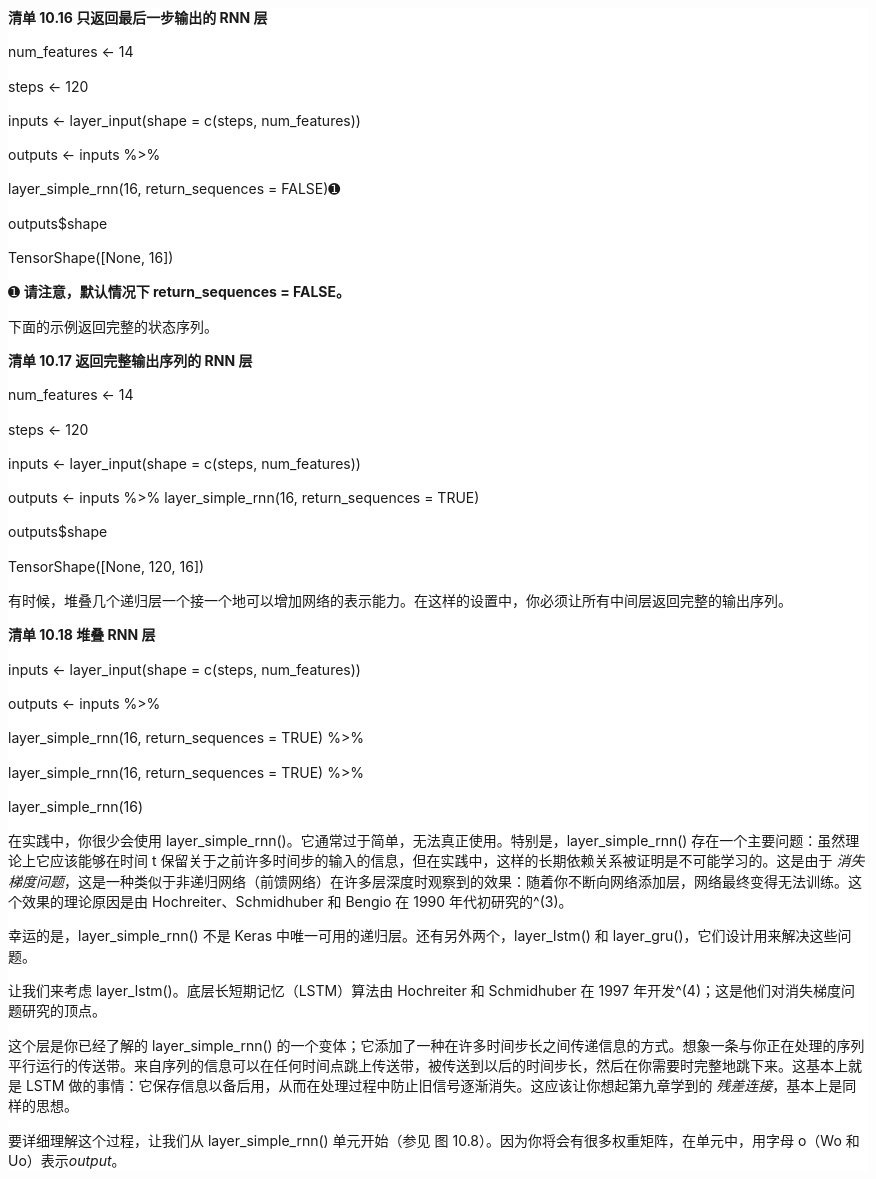 **清单 10.16 只返回最后一步输出的 RNN 层**

num_features <- 14

steps <- 120

inputs <- layer_input(shape = c(steps, num_features))

outputs <- inputs %>%

layer_simple_rnn(16, return_sequences = FALSE)➊

outputs$shape

TensorShape([None, 16])

➊ **请注意，默认情况下 return_sequences = FALSE。**

下面的示例返回完整的状态序列。

**清单 10.17 返回完整输出序列的 RNN 层**

num_features <- 14

steps <- 120

inputs <- layer_input(shape = c(steps, num_features))

outputs <- inputs %>% layer_simple_rnn(16, return_sequences = TRUE)

outputs$shape

TensorShape([None, 120, 16])

有时候，堆叠几个递归层一个接一个地可以增加网络的表示能力。在这样的设置中，你必须让所有中间层返回完整的输出序列。

**清单 10.18 堆叠 RNN 层**

inputs <- layer_input(shape = c(steps, num_features))

outputs <- inputs %>%

layer_simple_rnn(16, return_sequences = TRUE) %>%

layer_simple_rnn(16, return_sequences = TRUE) %>%

layer_simple_rnn(16)

在实践中，你很少会使用 layer_simple_rnn()。它通常过于简单，无法真正使用。特别是，layer_simple_rnn() 存在一个主要问题：虽然理论上它应该能够在时间 t 保留关于之前许多时间步的输入的信息，但在实践中，这样的长期依赖关系被证明是不可能学习的。这是由于 *消失梯度问题*，这是一种类似于非递归网络（前馈网络）在许多层深度时观察到的效果：随着你不断向网络添加层，网络最终变得无法训练。这个效果的理论原因是由 Hochreiter、Schmidhuber 和 Bengio 在 1990 年代初研究的^(3)。

幸运的是，layer_simple_rnn() 不是 Keras 中唯一可用的递归层。还有另外两个，layer_lstm() 和 layer_gru()，它们设计用来解决这些问题。

让我们来考虑 layer_lstm()。底层长短期记忆（LSTM）算法由 Hochreiter 和 Schmidhuber 在 1997 年开发^(4)；这是他们对消失梯度问题研究的顶点。

这个层是你已经了解的 layer_simple_rnn() 的一个变体；它添加了一种在许多时间步长之间传递信息的方式。想象一条与你正在处理的序列平行运行的传送带。来自序列的信息可以在任何时间点跳上传送带，被传送到以后的时间步长，然后在你需要时完整地跳下来。这基本上就是 LSTM 做的事情：它保存信息以备后用，从而在处理过程中防止旧信号逐渐消失。这应该让你想起第九章学到的 *残差连接*，基本上是同样的思想。

要详细理解这个过程，让我们从 layer_simple_rnn() 单元开始（参见 图 10.8）。因为你将会有很多权重矩阵，在单元中，用字母 o（Wo 和 Uo）表示*output*。
